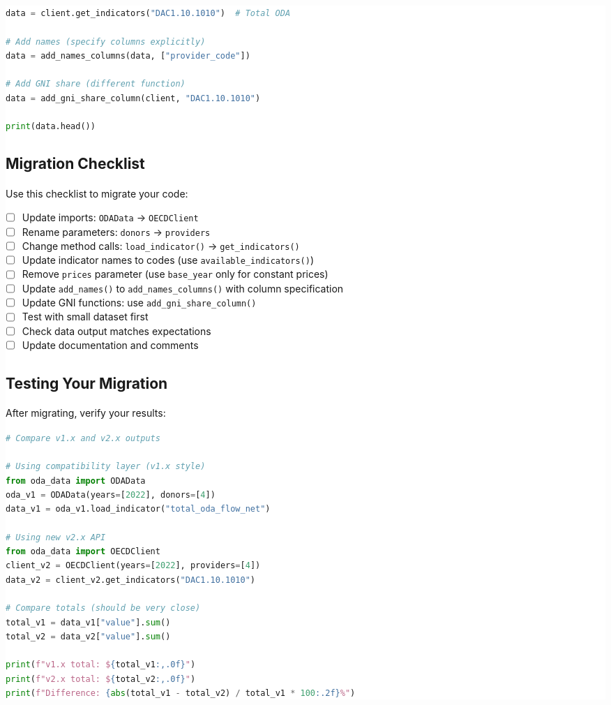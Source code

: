 ```python title="New v2.x Script"
data = client.get_indicators("DAC1.10.1010")  # Total ODA

# Add names (specify columns explicitly)
data = add_names_columns(data, ["provider_code"])

# Add GNI share (different function)
data = add_gni_share_column(client, "DAC1.10.1010")

print(data.head())
```

## Migration Checklist

Use this checklist to migrate your code:

- [ ] Update imports: `ODAData` → `OECDClient`
- [ ] Rename parameters: `donors` → `providers`
- [ ] Change method calls: `load_indicator()` → `get_indicators()`
- [ ] Update indicator names to codes (use `available_indicators()`)
- [ ] Remove `prices` parameter (use `base_year` only for constant prices)
- [ ] Update `add_names()` to `add_names_columns()` with column specification
- [ ] Update GNI functions: use `add_gni_share_column()`
- [ ] Test with small dataset first
- [ ] Check data output matches expectations
- [ ] Update documentation and comments

## Testing Your Migration

After migrating, verify your results:

```python title="Verify Migration Results"
# Compare v1.x and v2.x outputs

# Using compatibility layer (v1.x style)
from oda_data import ODAData
oda_v1 = ODAData(years=[2022], donors=[4])
data_v1 = oda_v1.load_indicator("total_oda_flow_net")

# Using new v2.x API
from oda_data import OECDClient
client_v2 = OECDClient(years=[2022], providers=[4])
data_v2 = client_v2.get_indicators("DAC1.10.1010")

# Compare totals (should be very close)
total_v1 = data_v1["value"].sum()
total_v2 = data_v2["value"].sum()

print(f"v1.x total: ${total_v1:,.0f}")
print(f"v2.x total: ${total_v2:,.0f}")
print(f"Difference: {abs(total_v1 - total_v2) / total_v1 * 100:.2f}%")
```
